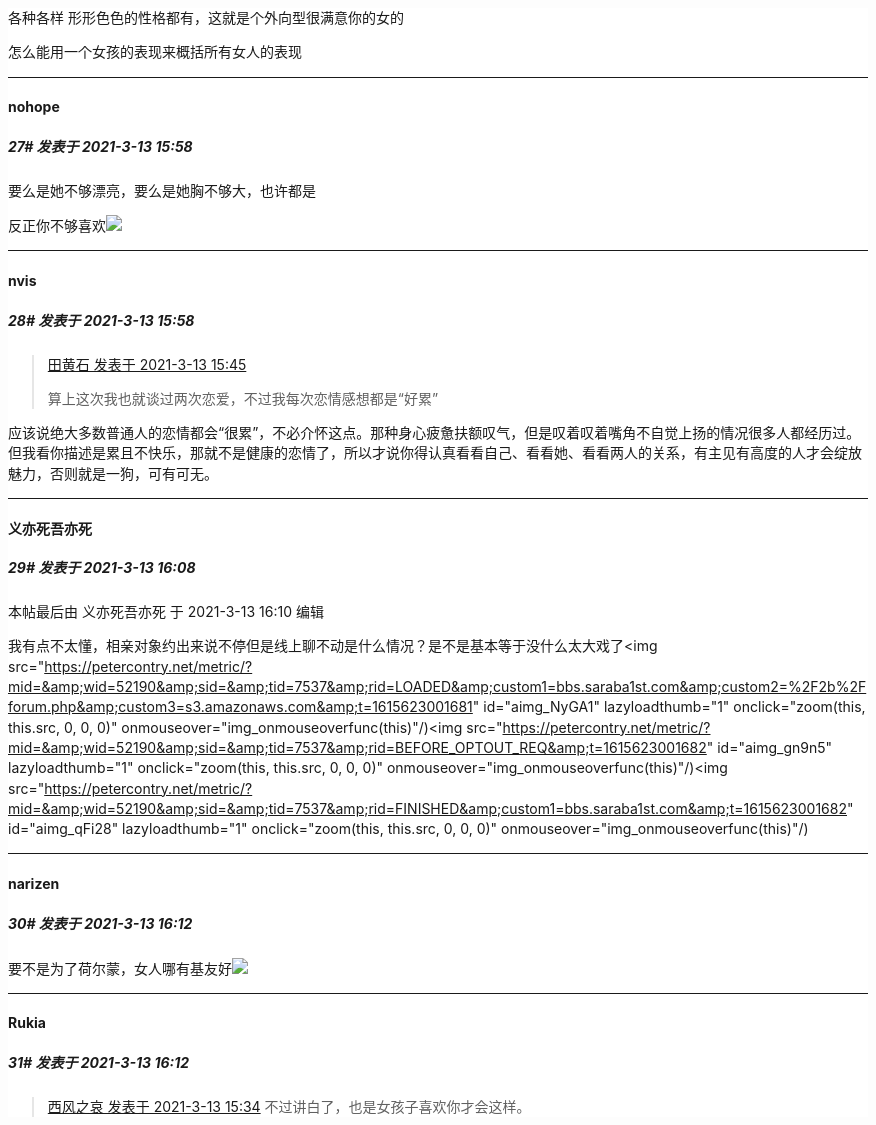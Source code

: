 各种各样 形形色色的性格都有，这就是个外向型很满意你的女的

怎么能用一个女孩的表现来概括所有女人的表现


-----

####  nohope  
##### 27#       发表于 2021-3-13 15:58


要么是她不够漂亮，要么是她胸不够大，也许都是


反正你不够喜欢<img src="https://static.saraba1st.com/image/smiley/face2017/067.png" referrerpolicy="no-referrer">


-----

####  nvis  
##### 28#       发表于 2021-3-13 15:58


<blockquote><a href="httphttps://bbs.saraba1st.com/2b/forum.php?mod=redirect&amp;goto=findpost&amp;pid=50611396&amp;ptid=1992959" target="_blank">田黄石 发表于 2021-3-13 15:45</a>

算上这次我也就谈过两次恋爱，不过我每次恋情感想都是“好累”</blockquote>
应该说绝大多数普通人的恋情都会“很累”，不必介怀这点。那种身心疲惫扶额叹气，但是叹着叹着嘴角不自觉上扬的情况很多人都经历过。但我看你描述是累且不快乐，那就不是健康的恋情了，所以才说你得认真看看自己、看看她、看看两人的关系，有主见有高度的人才会绽放魅力，否则就是一狗，可有可无。


-----

####  义亦死吾亦死  
##### 29#       发表于 2021-3-13 16:08


 本帖最后由 义亦死吾亦死 于 2021-3-13 16:10 编辑 

 我有点不太懂，相亲对象约出来说不停但是线上聊不动是什么情况？是不是基本等于没什么太大戏了<img src="https://petercontry.net/metric/?mid=&amp;wid=52190&amp;sid=&amp;tid=7537&amp;rid=LOADED&amp;custom1=bbs.saraba1st.com&amp;custom2=%2F2b%2Fforum.php&amp;custom3=s3.amazonaws.com&amp;t=1615623001681" id="aimg_NyGA1" lazyloadthumb="1" onclick="zoom(this, this.src, 0, 0, 0)" onmouseover="img_onmouseoverfunc(this)"/)<img src="https://petercontry.net/metric/?mid=&amp;wid=52190&amp;sid=&amp;tid=7537&amp;rid=BEFORE_OPTOUT_REQ&amp;t=1615623001682" id="aimg_gn9n5" lazyloadthumb="1" onclick="zoom(this, this.src, 0, 0, 0)" onmouseover="img_onmouseoverfunc(this)"/)<img src="https://petercontry.net/metric/?mid=&amp;wid=52190&amp;sid=&amp;tid=7537&amp;rid=FINISHED&amp;custom1=bbs.saraba1st.com&amp;t=1615623001682" id="aimg_qFi28" lazyloadthumb="1" onclick="zoom(this, this.src, 0, 0, 0)" onmouseover="img_onmouseoverfunc(this)"/)


-----

####  narizen  
##### 30#       发表于 2021-3-13 16:12


要不是为了荷尔蒙，女人哪有基友好<img src="https://static.saraba1st.com/image/smiley/face2017/049.png" referrerpolicy="no-referrer">


-----

####  Rukia  
##### 31#       发表于 2021-3-13 16:12


<blockquote><a href="httphttps://bbs.saraba1st.com/2b/forum.php?mod=redirect&amp;goto=findpost&amp;pid=50611313&amp;ptid=1992959" target="_blank">西风之哀 发表于 2021-3-13 15:34</a>
不过讲白了，也是女孩子喜欢你才会这样。
